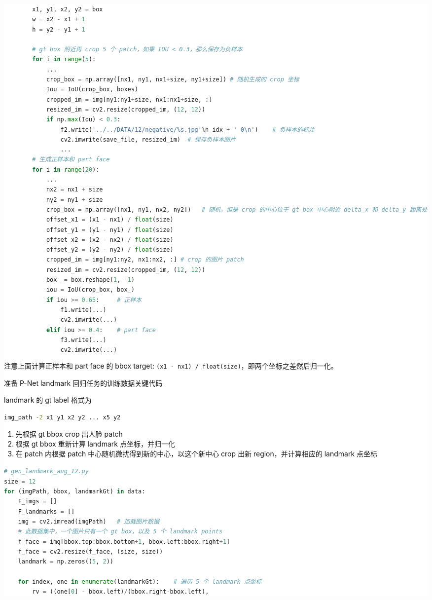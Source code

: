 ```python
        x1, y1, x2, y2 = box
        w = x2 - x1 + 1
        h = y2 - y1 + 1

        # gt box 附近再 crop 5 个 patch，如果 IOU < 0.3，那么保存为负样本
        for i in range(5):
            ...
            crop_box = np.array([nx1, ny1, nx1+size, ny1+size]) # 随机生成的 crop 坐标
            Iou = IoU(crop_box, boxes)
            cropped_im = img[ny1:ny1+size, nx1:nx1+size, :]
            resized_im = cv2.resize(cropped_im, (12, 12))
            if np.max(Iou) < 0.3:
                f2.write('../../DATA/12/negative/%s.jpg'%n_idx + ' 0\n')    # 负样本的标注
                cv2.imwrite(save_file, resized_im)  # 保存负样本图片
                ...
        # 生成正样本和 part face
        for i in range(20):
            ...
            nx2 = nx1 + size
            ny2 = ny1 + size
            crop_box = np.array([nx1, ny1, nx2, ny2])   # 随机，但是 crop 的中心位于 gt box 中心附近 delta_x 和 delta_y 距离处
            offset_x1 = (x1 - nx1) / float(size)
            offset_y1 = (y1 - ny1) / float(size)
            offset_x2 = (x2 - nx2) / float(size)
            offset_y2 = (y2 - ny2) / float(size)
            cropped_im = img[ny1:ny2, nx1:nx2, :] # crop 的图片 patch
            resized_im = cv2.resize(cropped_im, (12, 12))
            box_ = box.reshape(1, -1)
            iou = IoU(crop_box, box_)
            if iou >= 0.65:     # 正样本
                f1.write(...)
                cv2.imwrite(...)
            elif iou >= 0.4:    # part face
                f3.write(...)
                cv2.imwrite(...)
```

注意上面计算正样本和 part face 的 bbox target: `(x1 - nx1) / float(size)`，即两个坐标之差然后归一化。

准备 P-Net landmark 回归任务的训练数据关键代码

landmark 的 gt label 格式为

```sh
img_path -2 x1 y1 x2 y2 ... x5 y2
```

1. 先根据 gt bbox crop 出人脸 patch
2. 根据 gt bbox 重新计算 landmark 点坐标，并归一化
3. 在 patch 内根据 patch 中心随机微扰得到新的中心，以这个新中心 crop 出新 region，并计算相应的 landmark 点坐标


```python
# gen_landmark_aug_12.py
size = 12
for (imgPath, bbox, landmarkGt) in data:
    F_imgs = []
    F_landmarks = []
    img = cv2.imread(imgPath)   # 加载图片数据
    # 此数据集中，一个图片只有一个 gt box，以及 5 个 landmark points
    f_face = img[bbox.top:bbox.bottom+1, bbox.left:bbox.right+1]
    f_face = cv2.resize(f_face, (size, size))
    landmark = np.zeros((5, 2))

    for index, one in enumerate(landmarkGt):    # 遍历 5 个 landmark 点坐标
        rv = ((one[0] - bbox.left)/(bbox.right-bbox.left),
```